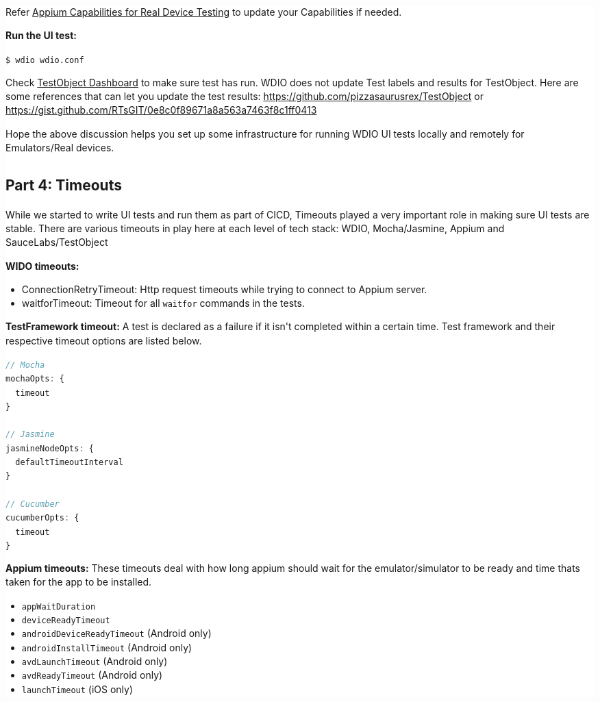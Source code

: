 Refer [Appium Capabilities for Real Device Testing](https://wiki.saucelabs.com/display/DOCS/Appium+Capabilities+for+Real+Device+Testing) to update your Capabilities if needed. 

**Run the UI test:**

```console
$ wdio wdio.conf
```

Check [TestObject Dashboard](https://app.testobject.com/) to make sure test has run. WDIO does not update Test labels and results for TestObject. 
Here are some references that can let you update the test results: https://github.com/pizzasaurusrex/TestObject or https://gist.github.com/RTsGIT/0e8c0f89671a8a563a7463f8c1ff0413


Hope the above discussion helps you set up some infrastructure for running WDIO UI tests locally and remotely for Emulators/Real devices. 

## Part 4: Timeouts
While we started to write UI tests and run them as part of CICD, Timeouts played a very important role in making sure UI tests are stable. There are various timeouts in play here at each level of tech stack: WDIO, Mocha/Jasmine, Appium and SauceLabs/TestObject

**WIDO timeouts:**
- ConnectionRetryTimeout: Http request timeouts while trying to connect to Appium server.
- waitforTimeout: Timeout for all `waitfor` commands in the tests.

**TestFramework timeout:** 
A test is declared as a failure if it isn't completed within a certain time. Test framework and their respective timeout options are listed below.
```js
// Mocha
mochaOpts: {
  timeout
}

// Jasmine
jasmineNodeOpts: {
  defaultTimeoutInterval
}

// Cucumber
cucumberOpts: {
  timeout
}
```

**Appium timeouts:** 
These timeouts deal with how long appium should wait for the emulator/simulator to be ready and time thats taken for the app to be installed.
- `appWaitDuration`
- `deviceReadyTimeout`
- `androidDeviceReadyTimeout` (Android only)
- `androidInstallTimeout` (Android only)
- `avdLaunchTimeout` (Android only)
- `avdReadyTimeout` (Android only)
- `launchTimeout` (iOS only)
